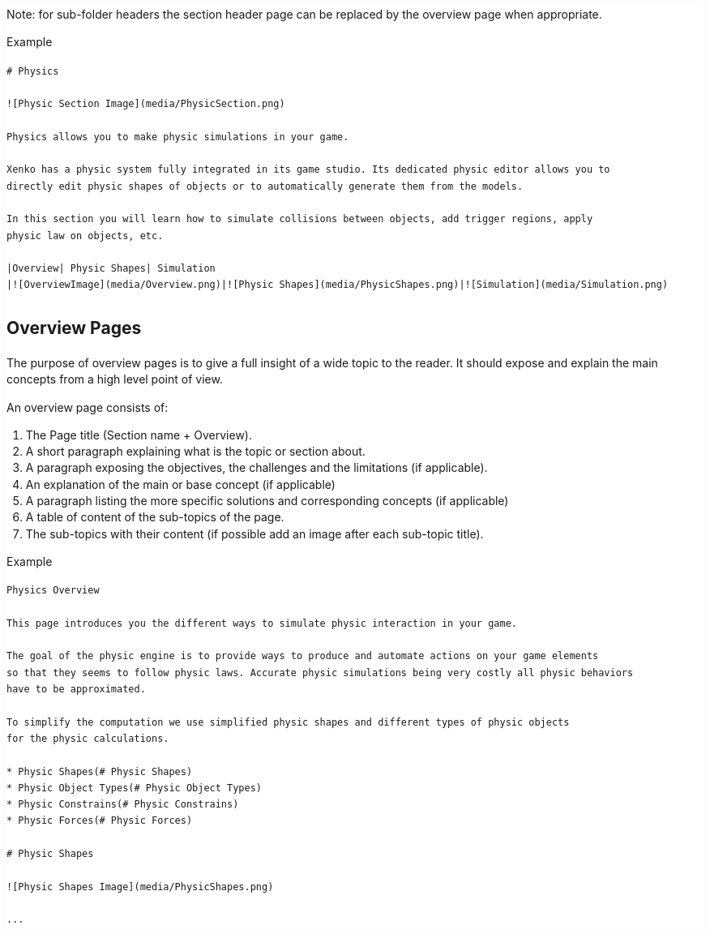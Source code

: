 Note: for sub-folder headers the section header page can be replaced by the overview page when appropriate.

Example
```
# Physics

![Physic Section Image](media/PhysicSection.png)

Physics allows you to make physic simulations in your game.

Xenko has a physic system fully integrated in its game studio. Its dedicated physic editor allows you to
directly edit physic shapes of objects or to automatically generate them from the models. 

In this section you will learn how to simulate collisions between objects, add trigger regions, apply 
physic law on objects, etc.

|Overview| Physic Shapes| Simulation
|![OverviewImage](media/Overview.png)|![Physic Shapes](media/PhysicShapes.png)|![Simulation](media/Simulation.png)
```

##  <a name="Overview"> Overview Pages

The purpose of overview pages is to give a full insight of a wide topic to the reader. It should 
expose and explain the main concepts from a high level point of view.

An overview page consists of:

1. The Page title (Section name + Overview).
2. A short paragraph explaining what is the topic or section about.
3. A paragraph exposing the objectives, the challenges and the limitations (if applicable).
4. An explanation of the main or base concept (if applicable)
5. A paragraph listing the more specific solutions and corresponding concepts (if applicable)
6. A table of content of the sub-topics of the page.
7. The sub-topics with their content (if possible add an image after each sub-topic title).

Example
```
Physics Overview

This page introduces you the different ways to simulate physic interaction in your game.

The goal of the physic engine is to provide ways to produce and automate actions on your game elements
so that they seems to follow physic laws. Accurate physic simulations being very costly all physic behaviors
have to be approximated. 

To simplify the computation we use simplified physic shapes and different types of physic objects 
for the physic calculations. 

* Physic Shapes(# Physic Shapes)
* Physic Object Types(# Physic Object Types)
* Physic Constrains(# Physic Constrains)
* Physic Forces(# Physic Forces)

# Physic Shapes

![Physic Shapes Image](media/PhysicShapes.png)

...

```